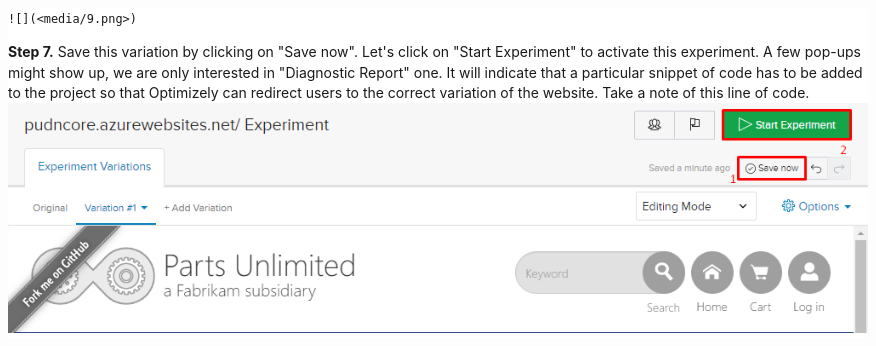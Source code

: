     ![](<media/9.png>)

**Step 7.** Save this variation by clicking on "Save now". Let's click on "Start Experiment" to activate this experiment. A few pop-ups might show up, we are only interested in "Diagnostic Report" one. It will indicate that a particular snippet of code has to be added to the project so that Optimizely can redirect users to the correct variation of the website. Take a note of this line of code.
![](<media/5.png>)